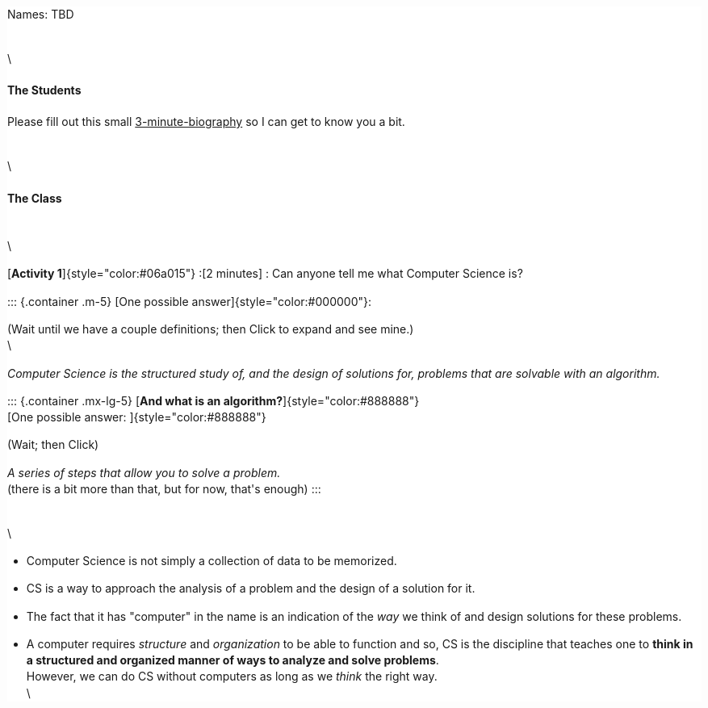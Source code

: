 Names: TBD

\
\

#### The Students

Please fill out this small
[3-minute-biography](https://forms.gle/tsrBCm1ShRLFxKkf8) so I can get
to know you a bit.

\
\

#### The Class

\
\

[**Activity 1**]{style="color:#06a015"} :\[2 minutes\] : Can anyone tell
me what Computer Science is?

::: {.container .m-5}
[One possible answer]{style="color:#000000"}:

(Wait until we have a couple definitions; then Click to expand and see
mine.)\
\

*Computer Science is the structured study of, and the design of
solutions for, problems that are solvable with an algorithm.*

::: {.container .mx-lg-5}
[**And what is an algorithm?**]{style="color:#888888"}\
[One possible answer: ]{style="color:#888888"}

(Wait; then Click)

*A series of steps that allow you to solve a problem.*\
(there is a bit more than that, but for now, that\'s enough)
:::

\
\

-   Computer Science is not simply a collection of data to be memorized.

-   CS is a way to approach the analysis of a problem and the design of
    a solution for it.

-   The fact that it has \"computer\" in the name is an indication of
    the *way* we think of and design solutions for these problems.

-   A computer requires *structure* and *organization* to be able to
    function and so, CS is the discipline that teaches one to **think in
    a structured and organized manner of ways to analyze and solve
    problems**.\
    However, we can do CS without computers as long as we *think* the
    right way.\
    \
